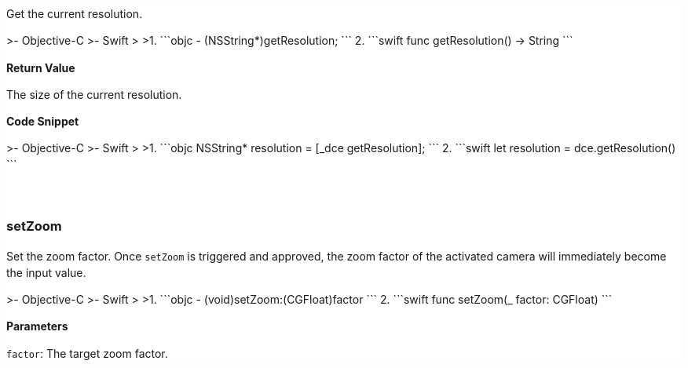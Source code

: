 Get the current resolution.

<div class="sample-code-prefix"></div>
>- Objective-C
>- Swift
>
>1. 
```objc
- (NSString*)getResolution;
```
2. 
```swift
func getResolution() -> String
```

**Return Value**

The size of the current resolution.

**Code Snippet**

<div class="sample-code-prefix"></div>
>- Objective-C
>- Swift
>
>1. 
```objc
NSString* resolution = [_dce getResolution];
```
2. 
```swift
let resolution = dce.getResolution()
```

&nbsp;

### setZoom

Set the zoom factor. Once `setZoom` is triggered and approved, the zoom factor of the activated camera will immediately become the input value.

<div class="sample-code-prefix"></div>
>- Objective-C
>- Swift
>
>1. 
```objc
- (void)setZoom:(CGFloat)factor
```
2. 
```swift
func setZoom(_ factor: CGFloat)
```

**Parameters**

`factor`: The target zoom factor.
